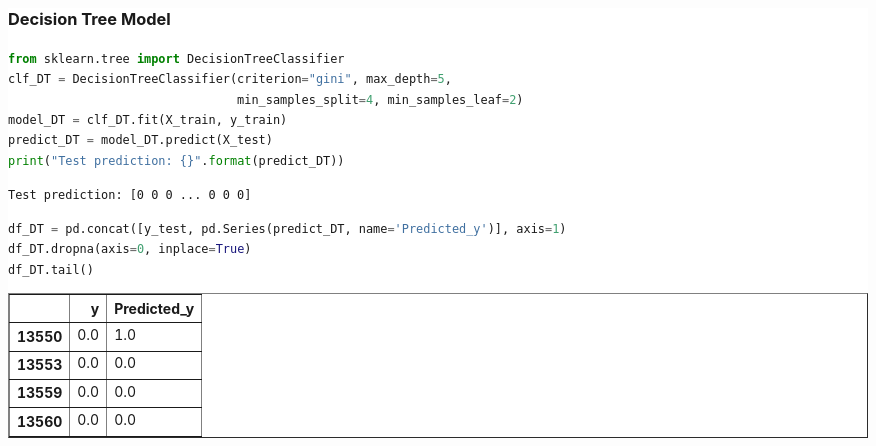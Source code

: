 
### Decision Tree Model


```python
from sklearn.tree import DecisionTreeClassifier
clf_DT = DecisionTreeClassifier(criterion="gini", max_depth=5,
                                min_samples_split=4, min_samples_leaf=2)
model_DT = clf_DT.fit(X_train, y_train)
predict_DT = model_DT.predict(X_test)
print("Test prediction: {}".format(predict_DT))
```

    Test prediction: [0 0 0 ... 0 0 0]
    


```python
df_DT = pd.concat([y_test, pd.Series(predict_DT, name='Predicted_y')], axis=1)
df_DT.dropna(axis=0, inplace=True)
df_DT.tail()
```




<div>
<style scoped>
    .dataframe tbody tr th:only-of-type {
        vertical-align: middle;
    }

    .dataframe tbody tr th {
        vertical-align: top;
    }

    .dataframe thead th {
        text-align: right;
    }
</style>
<table border="1" class="dataframe">
  <thead>
    <tr style="text-align: right;">
      <th></th>
      <th>y</th>
      <th>Predicted_y</th>
    </tr>
  </thead>
  <tbody>
    <tr>
      <th>13550</th>
      <td>0.0</td>
      <td>1.0</td>
    </tr>
    <tr>
      <th>13553</th>
      <td>0.0</td>
      <td>0.0</td>
    </tr>
    <tr>
      <th>13559</th>
      <td>0.0</td>
      <td>0.0</td>
    </tr>
    <tr>
      <th>13560</th>
      <td>0.0</td>
      <td>0.0</td>
    </tr>